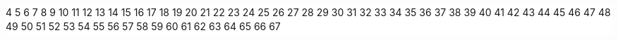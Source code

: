   4
  5
  6
  7
  8
  9
 10
 11
 12
 13
 14
 15
 16
 17
 18
 19
 20
 21
 22
 23
 24
 25
 26
 27
 28
 29
 30
 31
 32
 33
 34
 35
 36
 37
 38
 39
 40
 41
 42
 43
 44
 45
 46
 47
 48
 49
 50
 51
 52
 53
 54
 55
 56
 57
 58
 59
 60
 61
 62
 63
 64
 65
 66
 67